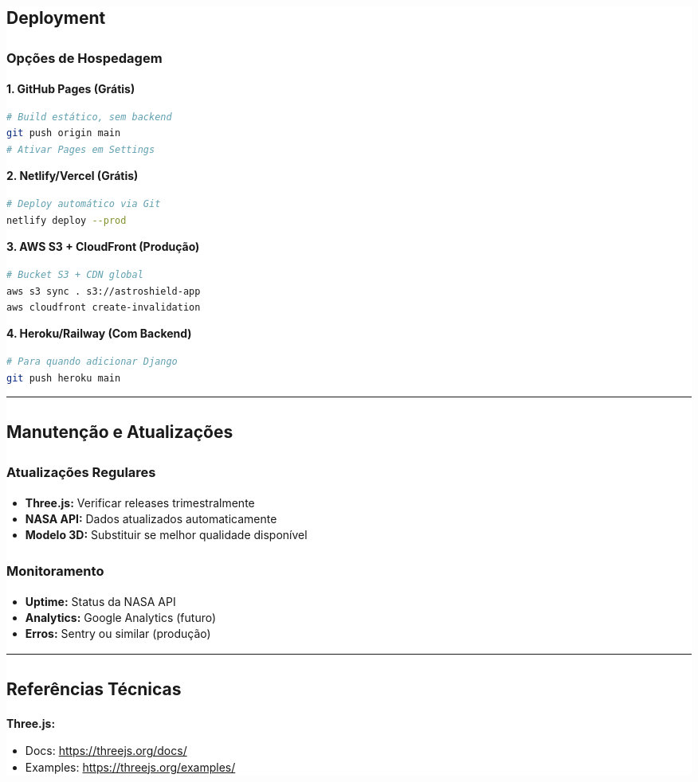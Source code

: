 
## Deployment

### Opções de Hospedagem

**1. GitHub Pages (Grátis)**
```bash
# Build estático, sem backend
git push origin main
# Ativar Pages em Settings
```

**2. Netlify/Vercel (Grátis)**
```bash
# Deploy automático via Git
netlify deploy --prod
```

**3. AWS S3 + CloudFront (Produção)**
```bash
# Bucket S3 + CDN global
aws s3 sync . s3://astroshield-app
aws cloudfront create-invalidation
```

**4. Heroku/Railway (Com Backend)**
```bash
# Para quando adicionar Django
git push heroku main
```

---

## Manutenção e Atualizações

### Atualizações Regulares
- **Three.js:** Verificar releases trimestralmente
- **NASA API:** Dados atualizados automaticamente
- **Modelo 3D:** Substituir se melhor qualidade disponível

### Monitoramento
- **Uptime:** Status da NASA API
- **Analytics:** Google Analytics (futuro)
- **Erros:** Sentry ou similar (produção)

---

## Referências Técnicas

**Three.js:**
- Docs: https://threejs.org/docs/
- Examples: https://threejs.org/examples/
